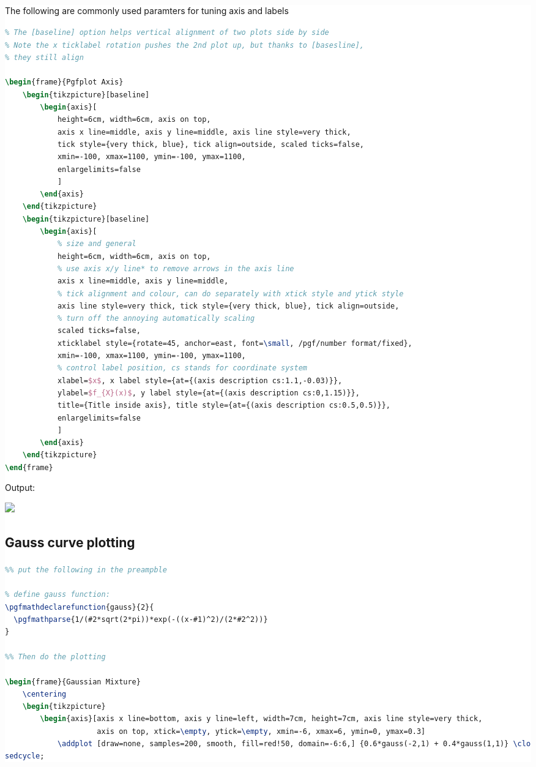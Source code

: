 The following are commonly used paramters for tuning axis and labels

```tex
% The [baseline] option helps vertical alignment of two plots side by side
% Note the x ticklabel rotation pushes the 2nd plot up, but thanks to [basesline],
% they still align

\begin{frame}{Pgfplot Axis}
    \begin{tikzpicture}[baseline]
        \begin{axis}[
            height=6cm, width=6cm, axis on top,
            axis x line=middle, axis y line=middle, axis line style=very thick,
            tick style={very thick, blue}, tick align=outside, scaled ticks=false,
            xmin=-100, xmax=1100, ymin=-100, ymax=1100,
            enlargelimits=false
            ]
        \end{axis}
    \end{tikzpicture}
    \begin{tikzpicture}[baseline]
        \begin{axis}[
            % size and general
            height=6cm, width=6cm, axis on top,
            % use axis x/y line* to remove arrows in the axis line
            axis x line=middle, axis y line=middle,
            % tick alignment and colour, can do separately with xtick style and ytick style
            axis line style=very thick, tick style={very thick, blue}, tick align=outside,
            % turn off the annoying automatically scaling
            scaled ticks=false,
            xticklabel style={rotate=45, anchor=east, font=\small, /pgf/number format/fixed},
            xmin=-100, xmax=1100, ymin=-100, ymax=1100,
            % control label position, cs stands for coordinate system
            xlabel=$x$, x label style={at={(axis description cs:1.1,-0.03)}},
            ylabel=$f_{X}(x)$, y label style={at={(axis description cs:0,1.15)}},
            title={Title inside axis}, title style={at={(axis description cs:0.5,0.5)}},
            enlargelimits=false
            ]
        \end{axis}
    \end{tikzpicture}
\end{frame}
```

Output:

![](/images/project-learning-latex/pgfplots_axis.png)

## Gauss curve plotting

```tex
%% put the following in the preampble

% define gauss function:
\pgfmathdeclarefunction{gauss}{2}{
  \pgfmathparse{1/(#2*sqrt(2*pi))*exp(-((x-#1)^2)/(2*#2^2))}
}

%% Then do the plotting

\begin{frame}{Gaussian Mixture}
    \centering
    \begin{tikzpicture}
        \begin{axis}[axis x line=bottom, axis y line=left, width=7cm, height=7cm, axis line style=very thick,
                     axis on top, xtick=\empty, ytick=\empty, xmin=-6, xmax=6, ymin=0, ymax=0.3]
            \addplot [draw=none, samples=200, smooth, fill=red!50, domain=-6:6,] {0.6*gauss(-2,1) + 0.4*gauss(1,1)} \closedcycle;
```